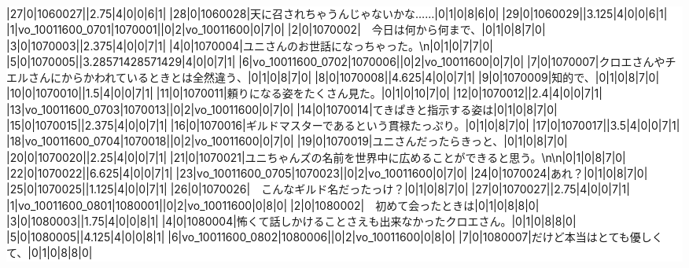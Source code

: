 |27|0|1060027||2.75|4|0|0|6|1|
|28|0|1060028|天に召されちゃうんじゃないかな……|0|1|0|8|6|0|
|29|0|1060029||3.125|4|0|0|6|1|
|1|vo_10011600_0701|1070001||0|2|vo_10011600|0|7|0|
|2|0|1070002|　今日は何から何まで、|0|1|0|8|7|0|
|3|0|1070003||2.375|4|0|0|7|1|
|4|0|1070004|ユニさんのお世話になっちゃった。\n|0|1|0|7|7|0|
|5|0|1070005||3.28571428571429|4|0|0|7|1|
|6|vo_10011600_0702|1070006||0|2|vo_10011600|0|7|0|
|7|0|1070007|クロエさんやチエルさんにからかわれているときとは全然違う、|0|1|0|8|7|0|
|8|0|1070008||4.625|4|0|0|7|1|
|9|0|1070009|知的で、|0|1|0|8|7|0|
|10|0|1070010||1.5|4|0|0|7|1|
|11|0|1070011|頼りになる姿をたくさん見た。|0|1|0|10|7|0|
|12|0|1070012||2.4|4|0|0|7|1|
|13|vo_10011600_0703|1070013||0|2|vo_10011600|0|7|0|
|14|0|1070014|てきぱきと指示する姿は|0|1|0|8|7|0|
|15|0|1070015||2.375|4|0|0|7|1|
|16|0|1070016|ギルドマスターであるという貫禄たっぷり。|0|1|0|8|7|0|
|17|0|1070017||3.5|4|0|0|7|1|
|18|vo_10011600_0704|1070018||0|2|vo_10011600|0|7|0|
|19|0|1070019|ユニさんだったらきっと、|0|1|0|8|7|0|
|20|0|1070020||2.25|4|0|0|7|1|
|21|0|1070021|ユニちゃんズの名前を世界中に広めることができると思う。\n\n|0|1|0|8|7|0|
|22|0|1070022||6.625|4|0|0|7|1|
|23|vo_10011600_0705|1070023||0|2|vo_10011600|0|7|0|
|24|0|1070024|あれ？|0|1|0|8|7|0|
|25|0|1070025||1.125|4|0|0|7|1|
|26|0|1070026|　こんなギルド名だったっけ？|0|1|0|8|7|0|
|27|0|1070027||2.75|4|0|0|7|1|
|1|vo_10011600_0801|1080001||0|2|vo_10011600|0|8|0|
|2|0|1080002|　初めて会ったときは|0|1|0|8|8|0|
|3|0|1080003||1.75|4|0|0|8|1|
|4|0|1080004|怖くて話しかけることさえも出来なかったクロエさん。|0|1|0|8|8|0|
|5|0|1080005||4.125|4|0|0|8|1|
|6|vo_10011600_0802|1080006||0|2|vo_10011600|0|8|0|
|7|0|1080007|だけど本当はとても優しくて、|0|1|0|8|8|0|